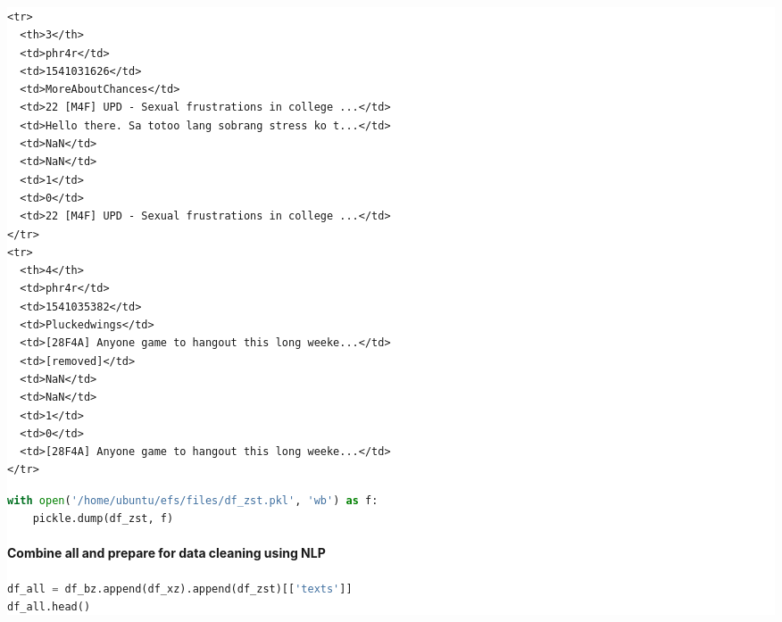     <tr>
      <th>3</th>
      <td>phr4r</td>
      <td>1541031626</td>
      <td>MoreAboutChances</td>
      <td>22 [M4F] UPD - Sexual frustrations in college ...</td>
      <td>Hello there. Sa totoo lang sobrang stress ko t...</td>
      <td>NaN</td>
      <td>NaN</td>
      <td>1</td>
      <td>0</td>
      <td>22 [M4F] UPD - Sexual frustrations in college ...</td>
    </tr>
    <tr>
      <th>4</th>
      <td>phr4r</td>
      <td>1541035382</td>
      <td>Pluckedwings</td>
      <td>[28F4A] Anyone game to hangout this long weeke...</td>
      <td>[removed]</td>
      <td>NaN</td>
      <td>NaN</td>
      <td>1</td>
      <td>0</td>
      <td>[28F4A] Anyone game to hangout this long weeke...</td>
    </tr>
  </tbody>
</table>
</div>




```python
with open('/home/ubuntu/efs/files/df_zst.pkl', 'wb') as f:
    pickle.dump(df_zst, f)
```

#### Combine all and prepare for data cleaning using NLP


```python
df_all = df_bz.append(df_xz).append(df_zst)[['texts']]
df_all.head()
```




<div>
<style scoped>
    .dataframe tbody tr th:only-of-type {
        vertical-align: middle;
    }

    .dataframe tbody tr th {
        vertical-align: top;
    }
